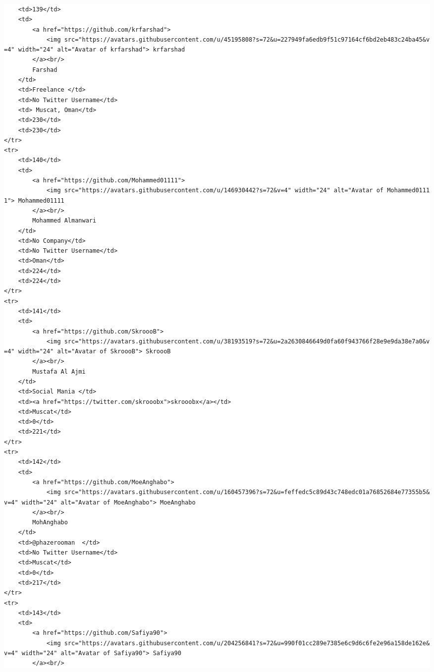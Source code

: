 		<td>139</td>
		<td>
			<a href="https://github.com/krfarshad">
				<img src="https://avatars.githubusercontent.com/u/45195808?s=72&u=227949fa6edb9f51c97164cf6bd2eb483c24ba45&v=4" width="24" alt="Avatar of krfarshad"> krfarshad
			</a><br/>
			Farshad
		</td>
		<td>Freelance </td>
		<td>No Twitter Username</td>
		<td> Muscat, Oman</td>
		<td>230</td>
		<td>230</td>
	</tr>
	<tr>
		<td>140</td>
		<td>
			<a href="https://github.com/Mohammed01111">
				<img src="https://avatars.githubusercontent.com/u/146930442?s=72&v=4" width="24" alt="Avatar of Mohammed01111"> Mohammed01111
			</a><br/>
			Mohammed Almanwari
		</td>
		<td>No Company</td>
		<td>No Twitter Username</td>
		<td>Oman</td>
		<td>224</td>
		<td>224</td>
	</tr>
	<tr>
		<td>141</td>
		<td>
			<a href="https://github.com/SkroooB">
				<img src="https://avatars.githubusercontent.com/u/38193519?s=72&u=2a2630846649d0fa60f943766f28e9e9da38e7a0&v=4" width="24" alt="Avatar of SkroooB"> SkroooB
			</a><br/>
			Mustafa Al Ajmi
		</td>
		<td>Social Mania </td>
		<td><a href="https://twitter.com/skrooobx">skrooobx</a></td>
		<td>Muscat</td>
		<td>0</td>
		<td>221</td>
	</tr>
	<tr>
		<td>142</td>
		<td>
			<a href="https://github.com/MoeAnghabo">
				<img src="https://avatars.githubusercontent.com/u/160457396?s=72&u=feffedc5c89d43c748edc01a76852684e77355b5&v=4" width="24" alt="Avatar of MoeAnghabo"> MoeAnghabo
			</a><br/>
			MohAnghabo
		</td>
		<td>@phazerooman  </td>
		<td>No Twitter Username</td>
		<td>Muscat</td>
		<td>0</td>
		<td>217</td>
	</tr>
	<tr>
		<td>143</td>
		<td>
			<a href="https://github.com/Safiya90">
				<img src="https://avatars.githubusercontent.com/u/204256841?s=72&u=990f01cc289e7385e6c9d6c6fe2e96a158de162e&v=4" width="24" alt="Avatar of Safiya90"> Safiya90
			</a><br/>